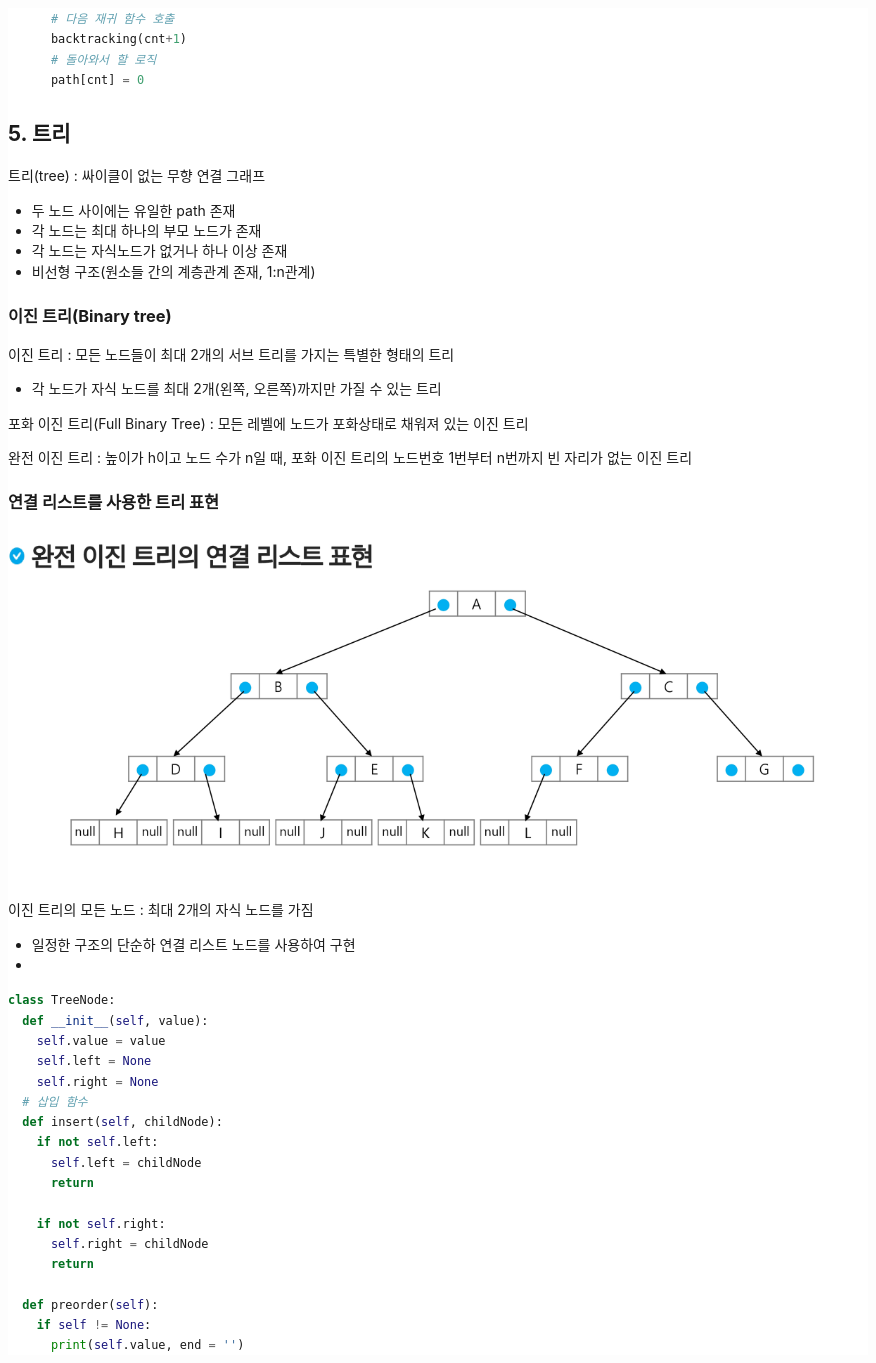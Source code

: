 ```python
      # 다음 재귀 함수 호출
      backtracking(cnt+1)
      # 돌아와서 할 로직
      path[cnt] = 0
```

## 5. 트리
트리(tree) : 싸이클이 없는 무향 연결 그래프
- 두 노드 사이에는 유일한 path 존재
- 각 노드는 최대 하나의 부모 노드가 존재
- 각 노드는 자식노드가 없거나 하나 이상 존재
- 비선형 구조(원소들 간의 계층관계 존재, 1:n관계)
### 이진 트리(Binary tree)
이진 트리 : 모든 노드들이 최대 2개의 서브 트리를 가지는 특별한 형태의 트리
- 각 노드가 자식 노드를 최대 2개(왼쪽, 오른쪽)까지만 가질 수 있는 트리

포화 이진 트리(Full Binary Tree) : 모든 레벨에 노드가 포화상태로 채워져 있는 이진 트리

완전 이진 트리 : 높이가 h이고 노드 수가 n일 때, 포화 이진 트리의 노드번호 1번부터 n번까지 빈 자리가 없는 이진 트리
### 연결 리스트를 사용한 트리 표현
![연결 리스트를 활용한 이진트리 구현](<3-8. 연결리스트를 이용한 이진트리 구현.PNG>)

이진 트리의 모든 노드 : 최대 2개의 자식 노드를 가짐
- 일정한 구조의 단순하 연결 리스트 노드를 사용하여 구현
- 
```python
class TreeNode:
  def __init__(self, value):
    self.value = value
    self.left = None
    self.right = None
  # 삽입 함수
  def insert(self, childNode):
    if not self.left:
      self.left = childNode
      return
    
    if not self.right:
      self.right = childNode
      return

  def preorder(self):
    if self != None:
      print(self.value, end = '')
```